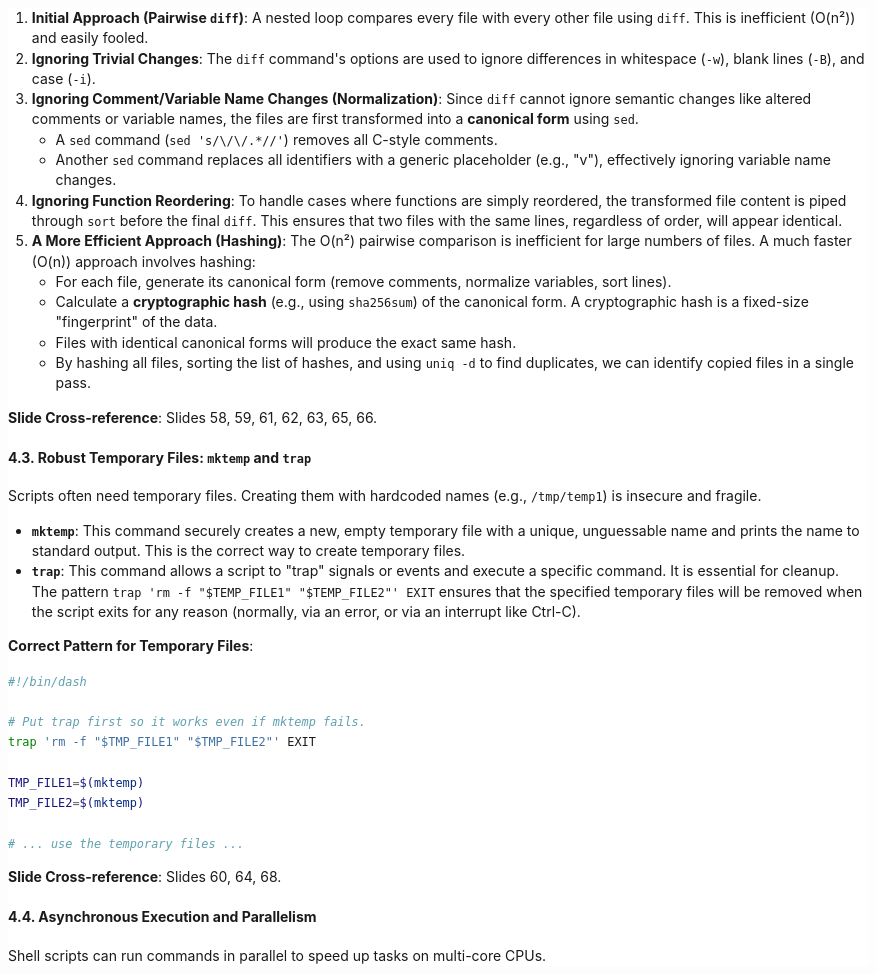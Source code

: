 1.  **Initial Approach (Pairwise `diff`)**: A nested loop compares every file with every other file using `diff`. This is inefficient (O(n²)) and easily fooled.
2.  **Ignoring Trivial Changes**: The `diff` command's options are used to ignore differences in whitespace (`-w`), blank lines (`-B`), and case (`-i`).
3.  **Ignoring Comment/Variable Name Changes (Normalization)**: Since `diff` cannot ignore semantic changes like altered comments or variable names, the files are first transformed into a **canonical form** using `sed`.
    *   A `sed` command (`sed 's/\/\/.*//'`) removes all C-style comments.
    *   Another `sed` command replaces all identifiers with a generic placeholder (e.g., "v"), effectively ignoring variable name changes.
4.  **Ignoring Function Reordering**: To handle cases where functions are simply reordered, the transformed file content is piped through `sort` before the final `diff`. This ensures that two files with the same lines, regardless of order, will appear identical.
5.  **A More Efficient Approach (Hashing)**: The O(n²) pairwise comparison is inefficient for large numbers of files. A much faster (O(n)) approach involves hashing:
    *   For each file, generate its canonical form (remove comments, normalize variables, sort lines).
    *   Calculate a **cryptographic hash** (e.g., using `sha256sum`) of the canonical form. A cryptographic hash is a fixed-size "fingerprint" of the data.
    *   Files with identical canonical forms will produce the exact same hash.
    *   By hashing all files, sorting the list of hashes, and using `uniq -d` to find duplicates, we can identify copied files in a single pass.

**Slide Cross-reference**: Slides 58, 59, 61, 62, 63, 65, 66.

#### **4.3. Robust Temporary Files: `mktemp` and `trap`**

Scripts often need temporary files. Creating them with hardcoded names (e.g., `/tmp/temp1`) is insecure and fragile.

*   **`mktemp`**: This command securely creates a new, empty temporary file with a unique, unguessable name and prints the name to standard output. This is the correct way to create temporary files.
*   **`trap`**: This command allows a script to "trap" signals or events and execute a specific command. It is essential for cleanup. The pattern `trap 'rm -f "$TEMP_FILE1" "$TEMP_FILE2"' EXIT` ensures that the specified temporary files will be removed when the script exits for any reason (normally, via an error, or via an interrupt like Ctrl-C).

**Correct Pattern for Temporary Files**:
```bash
#!/bin/dash

# Put trap first so it works even if mktemp fails.
trap 'rm -f "$TMP_FILE1" "$TMP_FILE2"' EXIT

TMP_FILE1=$(mktemp)
TMP_FILE2=$(mktemp)

# ... use the temporary files ...
```

**Slide Cross-reference**: Slides 60, 64, 68.

#### **4.4. Asynchronous Execution and Parallelism**

Shell scripts can run commands in parallel to speed up tasks on multi-core CPUs.
